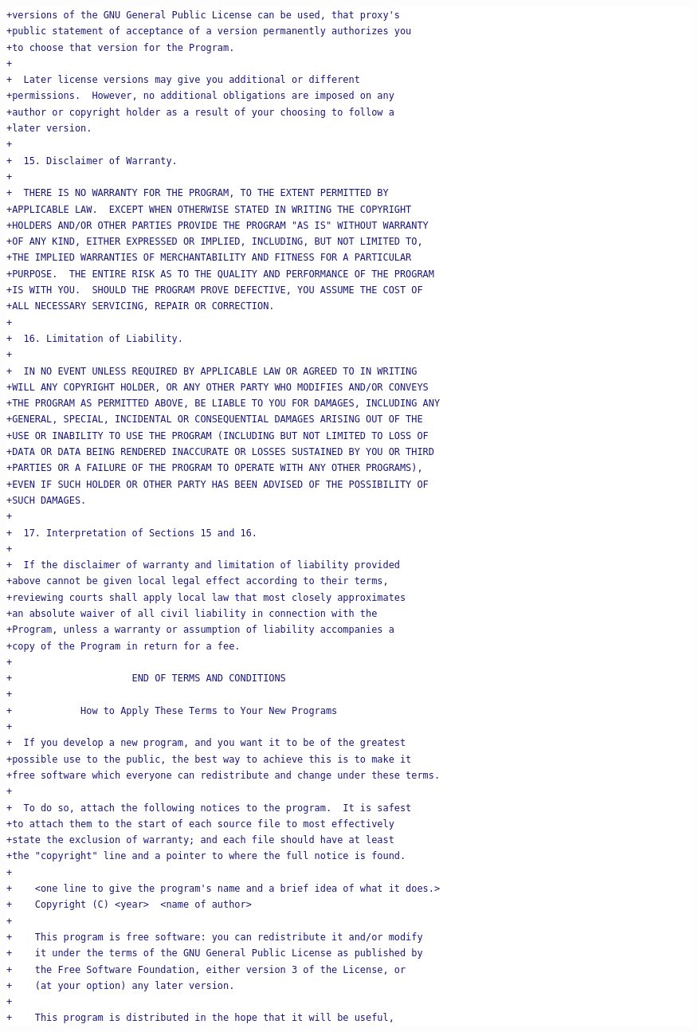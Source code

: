 ```diff
+versions of the GNU General Public License can be used, that proxy's
+public statement of acceptance of a version permanently authorizes you
+to choose that version for the Program.
+
+  Later license versions may give you additional or different
+permissions.  However, no additional obligations are imposed on any
+author or copyright holder as a result of your choosing to follow a
+later version.
+
+  15. Disclaimer of Warranty.
+
+  THERE IS NO WARRANTY FOR THE PROGRAM, TO THE EXTENT PERMITTED BY
+APPLICABLE LAW.  EXCEPT WHEN OTHERWISE STATED IN WRITING THE COPYRIGHT
+HOLDERS AND/OR OTHER PARTIES PROVIDE THE PROGRAM "AS IS" WITHOUT WARRANTY
+OF ANY KIND, EITHER EXPRESSED OR IMPLIED, INCLUDING, BUT NOT LIMITED TO,
+THE IMPLIED WARRANTIES OF MERCHANTABILITY AND FITNESS FOR A PARTICULAR
+PURPOSE.  THE ENTIRE RISK AS TO THE QUALITY AND PERFORMANCE OF THE PROGRAM
+IS WITH YOU.  SHOULD THE PROGRAM PROVE DEFECTIVE, YOU ASSUME THE COST OF
+ALL NECESSARY SERVICING, REPAIR OR CORRECTION.
+
+  16. Limitation of Liability.
+
+  IN NO EVENT UNLESS REQUIRED BY APPLICABLE LAW OR AGREED TO IN WRITING
+WILL ANY COPYRIGHT HOLDER, OR ANY OTHER PARTY WHO MODIFIES AND/OR CONVEYS
+THE PROGRAM AS PERMITTED ABOVE, BE LIABLE TO YOU FOR DAMAGES, INCLUDING ANY
+GENERAL, SPECIAL, INCIDENTAL OR CONSEQUENTIAL DAMAGES ARISING OUT OF THE
+USE OR INABILITY TO USE THE PROGRAM (INCLUDING BUT NOT LIMITED TO LOSS OF
+DATA OR DATA BEING RENDERED INACCURATE OR LOSSES SUSTAINED BY YOU OR THIRD
+PARTIES OR A FAILURE OF THE PROGRAM TO OPERATE WITH ANY OTHER PROGRAMS),
+EVEN IF SUCH HOLDER OR OTHER PARTY HAS BEEN ADVISED OF THE POSSIBILITY OF
+SUCH DAMAGES.
+
+  17. Interpretation of Sections 15 and 16.
+
+  If the disclaimer of warranty and limitation of liability provided
+above cannot be given local legal effect according to their terms,
+reviewing courts shall apply local law that most closely approximates
+an absolute waiver of all civil liability in connection with the
+Program, unless a warranty or assumption of liability accompanies a
+copy of the Program in return for a fee.
+
+                     END OF TERMS AND CONDITIONS
+
+            How to Apply These Terms to Your New Programs
+
+  If you develop a new program, and you want it to be of the greatest
+possible use to the public, the best way to achieve this is to make it
+free software which everyone can redistribute and change under these terms.
+
+  To do so, attach the following notices to the program.  It is safest
+to attach them to the start of each source file to most effectively
+state the exclusion of warranty; and each file should have at least
+the "copyright" line and a pointer to where the full notice is found.
+
+    <one line to give the program's name and a brief idea of what it does.>
+    Copyright (C) <year>  <name of author>
+
+    This program is free software: you can redistribute it and/or modify
+    it under the terms of the GNU General Public License as published by
+    the Free Software Foundation, either version 3 of the License, or
+    (at your option) any later version.
+
+    This program is distributed in the hope that it will be useful,
```